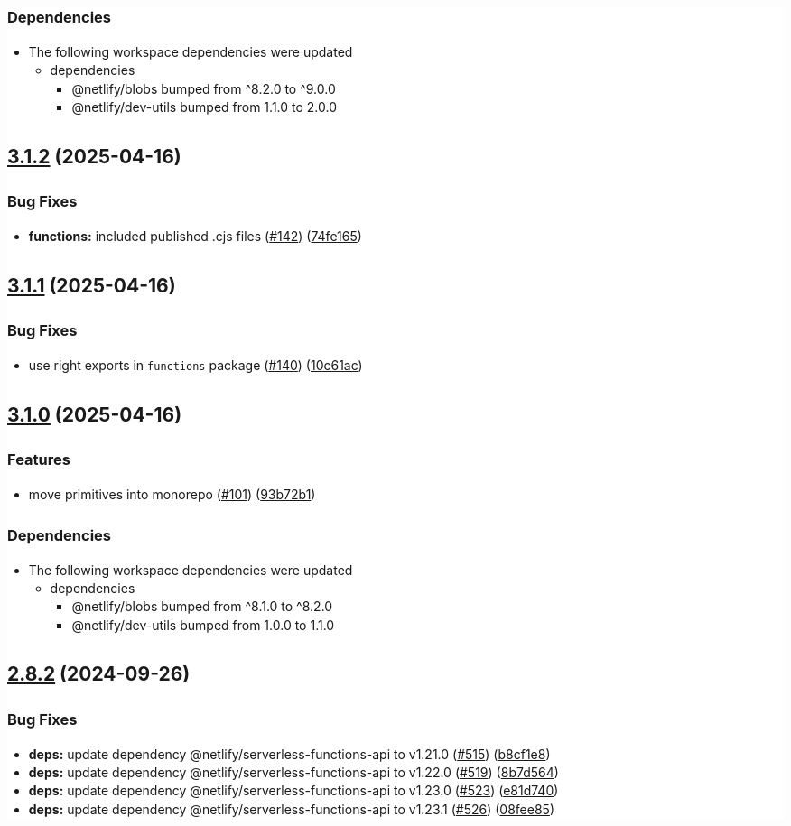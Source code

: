 
### Dependencies

* The following workspace dependencies were updated
  * dependencies
    * @netlify/blobs bumped from ^8.2.0 to ^9.0.0
    * @netlify/dev-utils bumped from 1.1.0 to 2.0.0

## [3.1.2](https://github.com/netlify/primitives/compare/functions-v3.1.1...functions-v3.1.2) (2025-04-16)


### Bug Fixes

* **functions:** included published .cjs files ([#142](https://github.com/netlify/primitives/issues/142)) ([74fe165](https://github.com/netlify/primitives/commit/74fe16560e1474e1ba39a55765b41ebb704f8303))

## [3.1.1](https://github.com/netlify/primitives/compare/functions-v3.1.0...functions-v3.1.1) (2025-04-16)


### Bug Fixes

* use right exports in `functions` package ([#140](https://github.com/netlify/primitives/issues/140)) ([10c61ac](https://github.com/netlify/primitives/commit/10c61ac0ad388ae6320a99d2ff191a7306830e36))

## [3.1.0](https://github.com/netlify/primitives/compare/functions-v3.0.4...functions-v3.1.0) (2025-04-16)


### Features

* move primitives into monorepo ([#101](https://github.com/netlify/primitives/issues/101)) ([93b72b1](https://github.com/netlify/primitives/commit/93b72b1364022e45cbd87814dc6aa235f1e1c83e))


### Dependencies

* The following workspace dependencies were updated
  * dependencies
    * @netlify/blobs bumped from ^8.1.0 to ^8.2.0
    * @netlify/dev-utils bumped from 1.0.0 to 1.1.0

## [2.8.2](https://github.com/netlify/functions/compare/v2.8.1...v2.8.2) (2024-09-26)


### Bug Fixes

* **deps:** update dependency @netlify/serverless-functions-api to v1.21.0 ([#515](https://github.com/netlify/functions/issues/515)) ([b8cf1e8](https://github.com/netlify/functions/commit/b8cf1e8f5c1cff41847b78f96d549bd32d8ae3ca))
* **deps:** update dependency @netlify/serverless-functions-api to v1.22.0 ([#519](https://github.com/netlify/functions/issues/519)) ([8b7d564](https://github.com/netlify/functions/commit/8b7d564b2c9a88437a0956f60da8b4f3633a67dc))
* **deps:** update dependency @netlify/serverless-functions-api to v1.23.0 ([#523](https://github.com/netlify/functions/issues/523)) ([e81d740](https://github.com/netlify/functions/commit/e81d740530e005a56c7e85ed2f4eba6a5eab264d))
* **deps:** update dependency @netlify/serverless-functions-api to v1.23.1 ([#526](https://github.com/netlify/functions/issues/526)) ([08fee85](https://github.com/netlify/functions/commit/08fee851914eaa5f6be2cded1c57703855de4415))